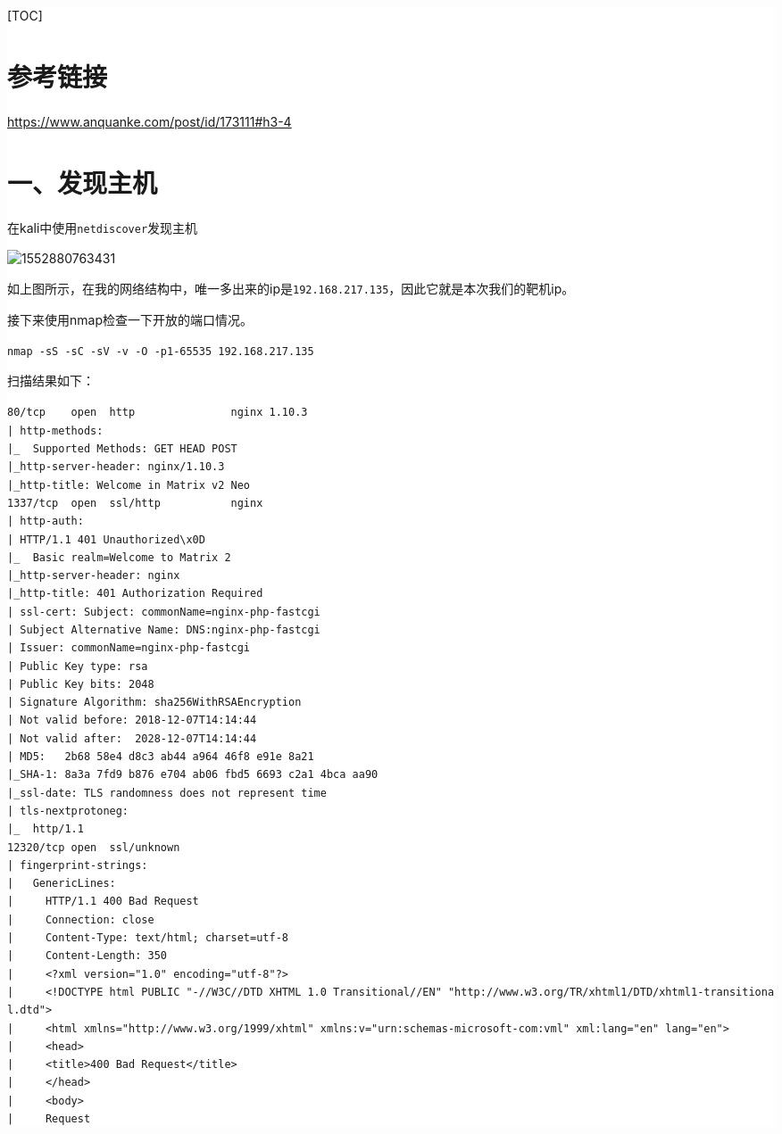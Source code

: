 [TOC]



# 参考链接

https://www.anquanke.com/post/id/173111#h3-4

# 一、发现主机

在kali中使用`netdiscover`发现主机

![1552880763431](F:\学习资料\github\vulnhub-writeup\matrix2-Unknowndevice64\assets\1552880763431.png)

如上图所示，在我的网络结构中，唯一多出来的ip是`192.168.217.135`，因此它就是本次我们的靶机ip。

接下来使用nmap检查一下开放的端口情况。

```shell
nmap -sS -sC -sV -v -O -p1-65535 192.168.217.135
```

扫描结果如下：

```shell
80/tcp    open  http               nginx 1.10.3
| http-methods: 
|_  Supported Methods: GET HEAD POST
|_http-server-header: nginx/1.10.3
|_http-title: Welcome in Matrix v2 Neo
1337/tcp  open  ssl/http           nginx
| http-auth: 
| HTTP/1.1 401 Unauthorized\x0D
|_  Basic realm=Welcome to Matrix 2
|_http-server-header: nginx
|_http-title: 401 Authorization Required
| ssl-cert: Subject: commonName=nginx-php-fastcgi
| Subject Alternative Name: DNS:nginx-php-fastcgi
| Issuer: commonName=nginx-php-fastcgi
| Public Key type: rsa
| Public Key bits: 2048
| Signature Algorithm: sha256WithRSAEncryption
| Not valid before: 2018-12-07T14:14:44
| Not valid after:  2028-12-07T14:14:44
| MD5:   2b68 58e4 d8c3 ab44 a964 46f8 e91e 8a21
|_SHA-1: 8a3a 7fd9 b876 e704 ab06 fbd5 6693 c2a1 4bca aa90
|_ssl-date: TLS randomness does not represent time
| tls-nextprotoneg: 
|_  http/1.1
12320/tcp open  ssl/unknown
| fingerprint-strings: 
|   GenericLines: 
|     HTTP/1.1 400 Bad Request
|     Connection: close
|     Content-Type: text/html; charset=utf-8
|     Content-Length: 350
|     <?xml version="1.0" encoding="utf-8"?>
|     <!DOCTYPE html PUBLIC "-//W3C//DTD XHTML 1.0 Transitional//EN" "http://www.w3.org/TR/xhtml1/DTD/xhtml1-transitional.dtd">
|     <html xmlns="http://www.w3.org/1999/xhtml" xmlns:v="urn:schemas-microsoft-com:vml" xml:lang="en" lang="en">
|     <head>
|     <title>400 Bad Request</title>
|     </head>
|     <body>
|     Request
```